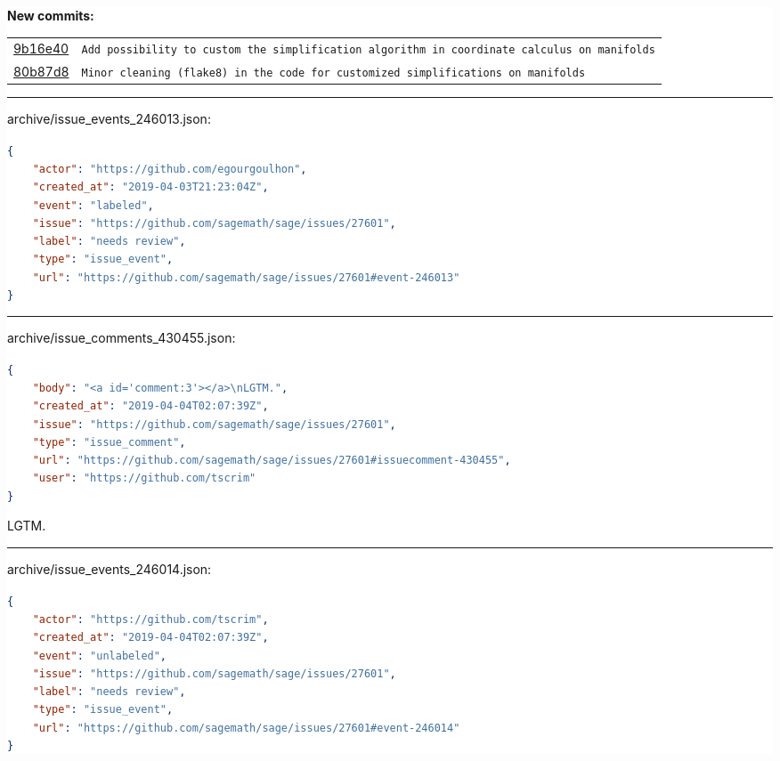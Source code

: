 <a id='comment:1'></a>
**New commits:**
<table><tr><td><a href="https://github.com/sagemath/sagetrac-mirror/commit/9b16e40682189ba4cafb7aae2d6096fb56f720c2">9b16e40</a></td><td><code>Add possibility to custom the simplification algorithm in coordinate calculus on manifolds</code></td></tr><tr><td><a href="https://github.com/sagemath/sagetrac-mirror/commit/80b87d805f31ca9095f24ce834c20579de099ded">80b87d8</a></td><td><code>Minor cleaning (flake8) in the code for customized simplifications on manifolds</code></td></tr></table>




---

archive/issue_events_246013.json:
```json
{
    "actor": "https://github.com/egourgoulhon",
    "created_at": "2019-04-03T21:23:04Z",
    "event": "labeled",
    "issue": "https://github.com/sagemath/sage/issues/27601",
    "label": "needs review",
    "type": "issue_event",
    "url": "https://github.com/sagemath/sage/issues/27601#event-246013"
}
```



---

archive/issue_comments_430455.json:
```json
{
    "body": "<a id='comment:3'></a>\nLGTM.",
    "created_at": "2019-04-04T02:07:39Z",
    "issue": "https://github.com/sagemath/sage/issues/27601",
    "type": "issue_comment",
    "url": "https://github.com/sagemath/sage/issues/27601#issuecomment-430455",
    "user": "https://github.com/tscrim"
}
```

<a id='comment:3'></a>
LGTM.



---

archive/issue_events_246014.json:
```json
{
    "actor": "https://github.com/tscrim",
    "created_at": "2019-04-04T02:07:39Z",
    "event": "unlabeled",
    "issue": "https://github.com/sagemath/sage/issues/27601",
    "label": "needs review",
    "type": "issue_event",
    "url": "https://github.com/sagemath/sage/issues/27601#event-246014"
}
```
